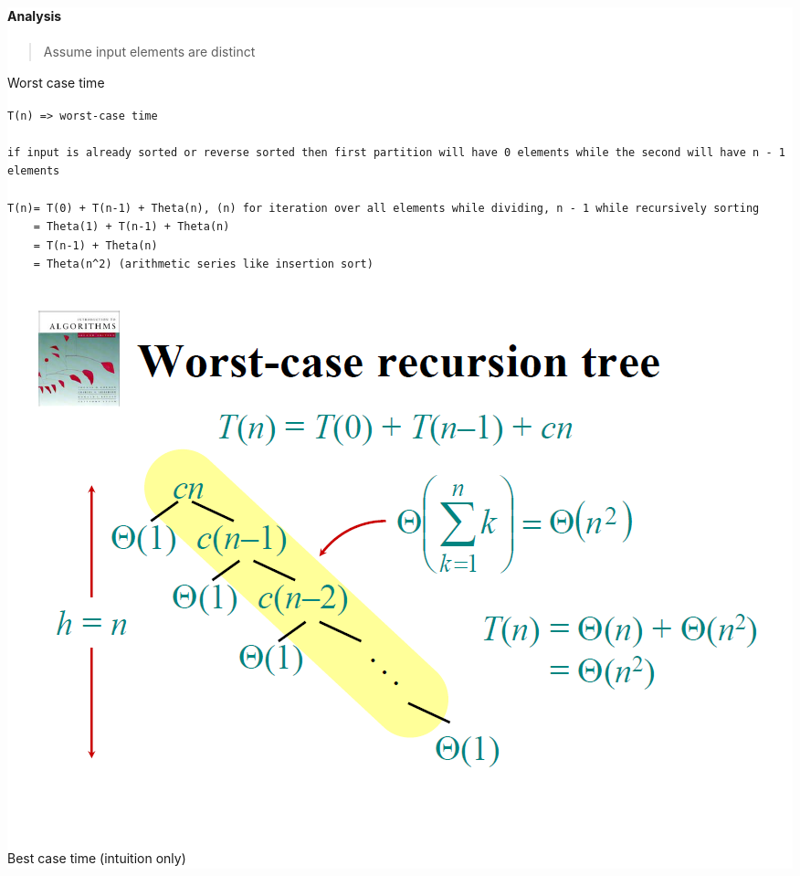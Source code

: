 #### Analysis

>  Assume input elements are distinct

Worst case time

```
T(n) => worst-case time

if input is already sorted or reverse sorted then first partition will have 0 elements while the second will have n - 1 elements

T(n)= T(0) + T(n-1) + Theta(n), (n) for iteration over all elements while dividing, n - 1 while recursively sorting
	= Theta(1) + T(n-1) + Theta(n)
	= T(n-1) + Theta(n)
	= Theta(n^2) (arithmetic series like insertion sort)
```

![image-20201209174241960](../image-20201209174241960.png)

Best case time (intuition only)
